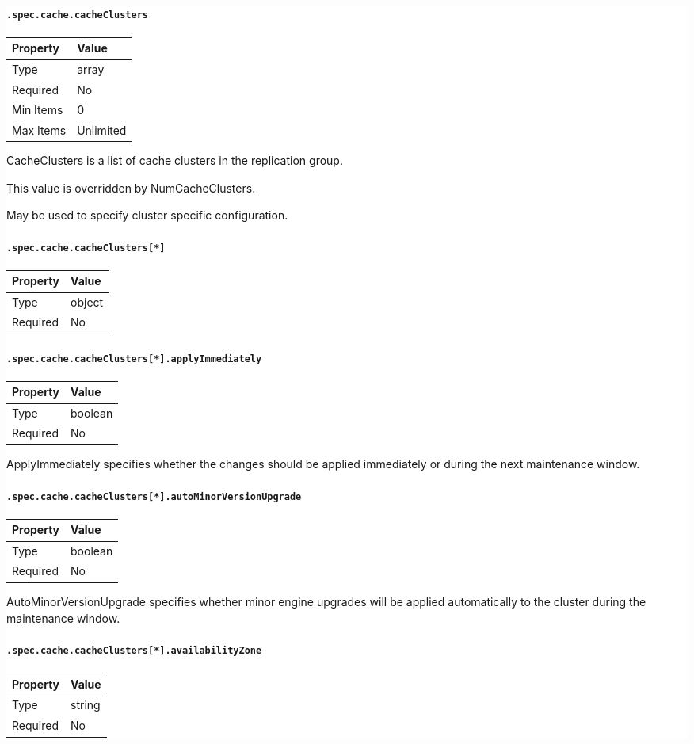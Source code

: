 #### `.spec.cache.cacheClusters`

|Property |Value    |
|:--------|:--------|
|Type     |array|
|Required |No|
|Min Items|0|
|Max Items|Unlimited|

CacheClusters is a list of cache clusters in the replication group.

This value is overridden by NumCacheClusters.

May be used to specify cluster specific configuration.

#### `.spec.cache.cacheClusters[*]`

|Property |Value    |
|:--------|:--------|
|Type     |object|
|Required |No|


#### `.spec.cache.cacheClusters[*].applyImmediately`

|Property |Value    |
|:--------|:--------|
|Type     |boolean|
|Required |No|

ApplyImmediately specifies whether the changes should be applied
immediately or during the next maintenance window.

#### `.spec.cache.cacheClusters[*].autoMinorVersionUpgrade`

|Property |Value    |
|:--------|:--------|
|Type     |boolean|
|Required |No|

AutoMinorVersionUpgrade specifies whether minor engine upgrades will be
applied automatically to the cluster during the maintenance window.

#### `.spec.cache.cacheClusters[*].availabilityZone`

|Property |Value    |
|:--------|:--------|
|Type     |string|
|Required |No|
